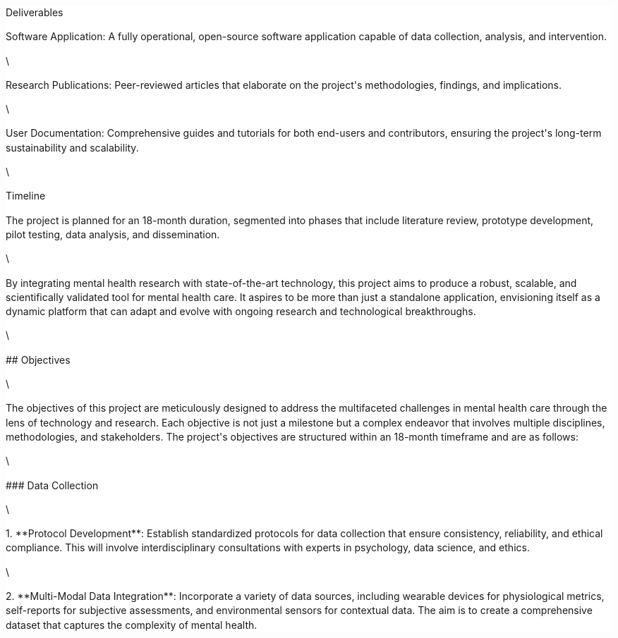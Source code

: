 
Deliverables

Software Application: A fully operational, open-source software application capable of data collection, analysis, and intervention.

\


Research Publications: Peer-reviewed articles that elaborate on the project's methodologies, findings, and implications.

\


User Documentation: Comprehensive guides and tutorials for both end-users and contributors, ensuring the project's long-term sustainability and scalability.

\


Timeline

The project is planned for an 18-month duration, segmented into phases that include literature review, prototype development, pilot testing, data analysis, and dissemination.

\


By integrating mental health research with state-of-the-art technology, this project aims to produce a robust, scalable, and scientifically validated tool for mental health care. It aspires to be more than just a standalone application, envisioning itself as a dynamic platform that can adapt and evolve with ongoing research and technological breakthroughs.

\


\## Objectives

\


The objectives of this project are meticulously designed to address the multifaceted challenges in mental health care through the lens of technology and research. Each objective is not just a milestone but a complex endeavor that involves multiple disciplines, methodologies, and stakeholders. The project's objectives are structured within an 18-month timeframe and are as follows:

\


\### Data Collection

\


1\. \*\*Protocol Development\*\*: Establish standardized protocols for data collection that ensure consistency, reliability, and ethical compliance. This will involve interdisciplinary consultations with experts in psychology, data science, and ethics.

\


2\. \*\*Multi-Modal Data Integration\*\*: Incorporate a variety of data sources, including wearable devices for physiological metrics, self-reports for subjective assessments, and environmental sensors for contextual data. The aim is to create a comprehensive dataset that captures the complexity of mental health.
